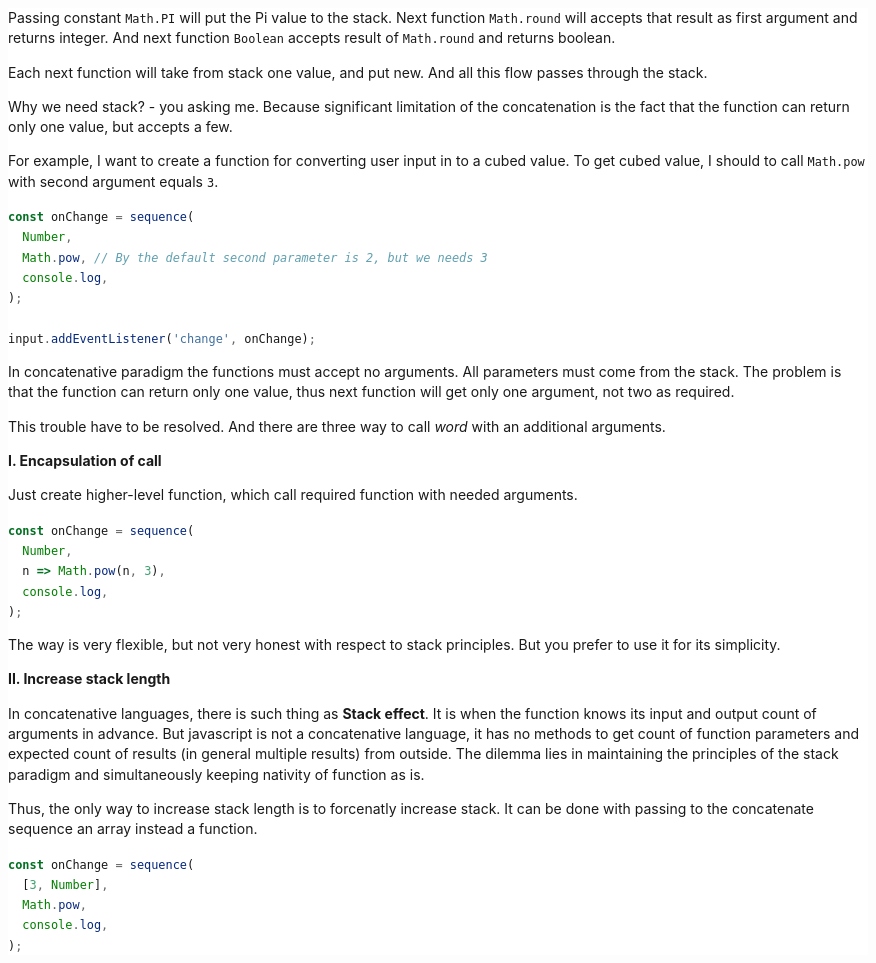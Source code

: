 Passing constant `Math.PI` will put the Pi value to the stack. Next function `Math.round` will accepts that result as first argument and returns integer. And next function `Boolean` accepts result of `Math.round` and returns boolean.

Each next function will take from stack one value, and put new. And all this flow passes through the stack.

Why we need stack? - you asking me. Because significant limitation of the concatenation is the fact that the function can return only one value, but accepts a few.

For example, I want to create a function for converting user input in to a cubed value. To get cubed value, I should to call `Math.pow` with second argument equals `3`.

```js
const onChange = sequence(
  Number,
  Math.pow, // By the default second parameter is 2, but we needs 3
  console.log,
);

input.addEventListener('change', onChange);
```

In concatenative paradigm the functions must accept no arguments. All parameters must come from the stack. The problem is that the function can return only one value, thus next function will get only one argument, not two as required.

This trouble have to be resolved. And there are three way to call _word_ with an additional arguments.

__I. Encapsulation of call__

Just create higher-level function, which call required function with needed arguments.

```js
const onChange = sequence(
  Number,
  n => Math.pow(n, 3),
  console.log,
);
```
The way is very flexible, but not very honest with respect to stack principles. But you prefer to use it for its simplicity.

__II. Increase stack length__

In concatenative languages, there is such thing as **Stack effect**. It is when the function knows its input and output count of arguments in advance. But javascript is not a concatenative language, it has no methods to get count of function parameters and expected count of results (in general multiple results) from outside. The dilemma lies in maintaining the principles of the stack paradigm and simultaneously keeping nativity of function as is.

Thus, the only way to increase stack length is to forcenatly increase stack. It can be done with passing to the concatenate sequence an array instead a function.

```js
const onChange = sequence(
  [3, Number],
  Math.pow,
  console.log,
);
```
